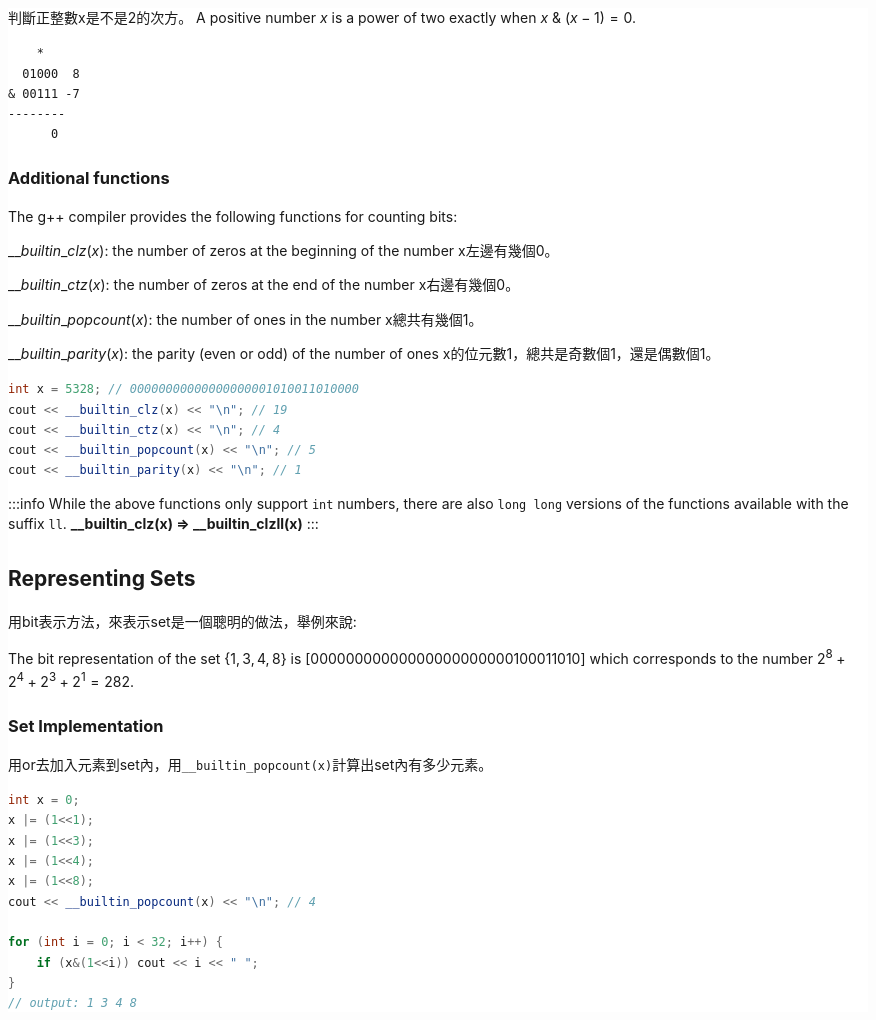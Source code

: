 判斷正整數x是不是2的次方。
A positive number $x$ is a power of two exactly when $x$ \& $(x-1) = 0$.
```
    *
  01000  8
& 00111 -7
-------- 
      0

```
### Additional functions
The g++ compiler provides the following
functions for counting bits:

${\_\_builtin\_clz}(x)$:
the number of zeros at the beginning of the number
x左邊有幾個0。

${\_\_builtin\_ctz}(x)$:
the number of zeros at the end of the number
x右邊有幾個0。

${\_\_builtin\_popcount}(x)$:
the number of ones in the number
x總共有幾個1。

${\_\_builtin\_parity}(x)$:
the parity (even or odd) of the number of ones
x的位元數1，總共是奇數個1，還是偶數個1。

```cpp
int x = 5328; // 00000000000000000001010011010000
cout << __builtin_clz(x) << "\n"; // 19
cout << __builtin_ctz(x) << "\n"; // 4
cout << __builtin_popcount(x) << "\n"; // 5
cout << __builtin_parity(x) << "\n"; // 1
```
:::info
While the above functions only support $\texttt{int}$ numbers,
there are also $\texttt{long long}$ versions of
the functions available with the suffix $\texttt{ll}$.
**__builtin_clz(x) => __builtin_clzll(x)**
:::

## Representing Sets
用bit表示方法，來表示set是一個聰明的做法，舉例來說:

The bit representation of the set $\{1,3,4,8\}$ is
$[00000000000000000000000100011010]$
which corresponds to the number $2^8+2^4+2^3+2^1=282$.

### Set Implementation
用or去加入元素到set內，用`__builtin_popcount(x)`計算出set內有多少元素。
```cpp
int x = 0;
x |= (1<<1);
x |= (1<<3);
x |= (1<<4);
x |= (1<<8);
cout << __builtin_popcount(x) << "\n"; // 4

for (int i = 0; i < 32; i++) {
    if (x&(1<<i)) cout << i << " ";
}
// output: 1 3 4 8

```